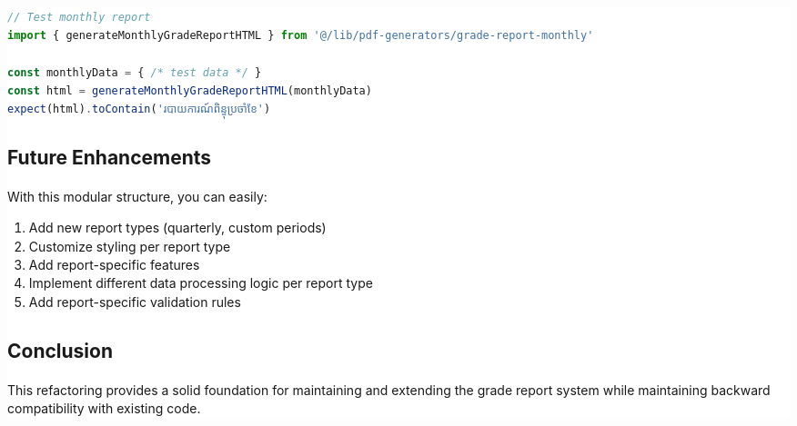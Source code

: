 ```typescript
// Test monthly report
import { generateMonthlyGradeReportHTML } from '@/lib/pdf-generators/grade-report-monthly'

const monthlyData = { /* test data */ }
const html = generateMonthlyGradeReportHTML(monthlyData)
expect(html).toContain('របាយការណ៍ពិន្ទុប្រចាំខែ')
```

## Future Enhancements

With this modular structure, you can easily:
1. Add new report types (quarterly, custom periods)
2. Customize styling per report type
3. Add report-specific features
4. Implement different data processing logic per report type
5. Add report-specific validation rules

## Conclusion

This refactoring provides a solid foundation for maintaining and extending the grade report system while maintaining backward compatibility with existing code.

